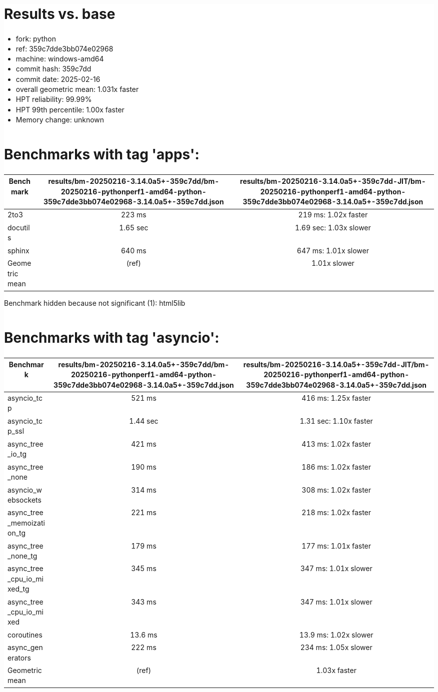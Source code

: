 # Results vs. base

- fork: python
- ref: 359c7dde3bb074e02968
- machine: windows-amd64
- commit hash: 359c7dd
- commit date: 2025-02-16
- overall geometric mean: 1.031x faster
- HPT reliability: 99.99%
- HPT 99th percentile: 1.00x faster
- Memory change: unknown

Benchmarks with tag 'apps':
===========================

| Benchmark      | results/bm-20250216-3.14.0a5+-359c7dd/bm-20250216-pythonperf1-amd64-python-359c7dde3bb074e02968-3.14.0a5+-359c7dd.json | results/bm-20250216-3.14.0a5+-359c7dd-JIT/bm-20250216-pythonperf1-amd64-python-359c7dde3bb074e02968-3.14.0a5+-359c7dd.json |
|----------------|:----------------------------------------------------------------------------------------------------------------------:|:--------------------------------------------------------------------------------------------------------------------------:|
| 2to3           | 223 ms                                                                                                                 | 219 ms: 1.02x faster                                                                                                       |
| docutils       | 1.65 sec                                                                                                               | 1.69 sec: 1.03x slower                                                                                                     |
| sphinx         | 640 ms                                                                                                                 | 647 ms: 1.01x slower                                                                                                       |
| Geometric mean | (ref)                                                                                                                  | 1.01x slower                                                                                                               |

Benchmark hidden because not significant (1): html5lib

Benchmarks with tag 'asyncio':
==============================

| Benchmark                  | results/bm-20250216-3.14.0a5+-359c7dd/bm-20250216-pythonperf1-amd64-python-359c7dde3bb074e02968-3.14.0a5+-359c7dd.json | results/bm-20250216-3.14.0a5+-359c7dd-JIT/bm-20250216-pythonperf1-amd64-python-359c7dde3bb074e02968-3.14.0a5+-359c7dd.json |
|----------------------------|:----------------------------------------------------------------------------------------------------------------------:|:--------------------------------------------------------------------------------------------------------------------------:|
| asyncio_tcp                | 521 ms                                                                                                                 | 416 ms: 1.25x faster                                                                                                       |
| asyncio_tcp_ssl            | 1.44 sec                                                                                                               | 1.31 sec: 1.10x faster                                                                                                     |
| async_tree_io_tg           | 421 ms                                                                                                                 | 413 ms: 1.02x faster                                                                                                       |
| async_tree_none            | 190 ms                                                                                                                 | 186 ms: 1.02x faster                                                                                                       |
| asyncio_websockets         | 314 ms                                                                                                                 | 308 ms: 1.02x faster                                                                                                       |
| async_tree_memoization_tg  | 221 ms                                                                                                                 | 218 ms: 1.02x faster                                                                                                       |
| async_tree_none_tg         | 179 ms                                                                                                                 | 177 ms: 1.01x faster                                                                                                       |
| async_tree_cpu_io_mixed_tg | 345 ms                                                                                                                 | 347 ms: 1.01x slower                                                                                                       |
| async_tree_cpu_io_mixed    | 343 ms                                                                                                                 | 347 ms: 1.01x slower                                                                                                       |
| coroutines                 | 13.6 ms                                                                                                                | 13.9 ms: 1.02x slower                                                                                                      |
| async_generators           | 222 ms                                                                                                                 | 234 ms: 1.05x slower                                                                                                       |
| Geometric mean             | (ref)                                                                                                                  | 1.03x faster                                                                                                               |

